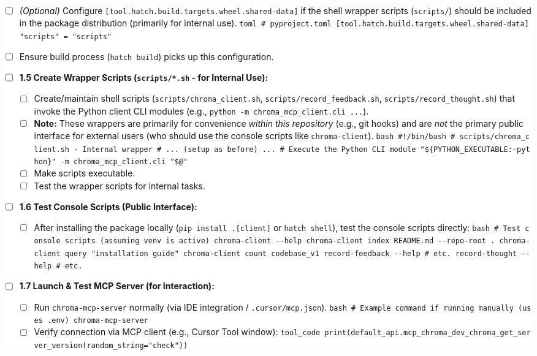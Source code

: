   - [ ] *(Optional)* Configure `[tool.hatch.build.targets.wheel.shared-data]` if the shell wrapper scripts (`scripts/`) should be included in the package distribution (primarily for internal use).
        ```toml
        # pyproject.toml
        [tool.hatch.build.targets.wheel.shared-data]
        "scripts" = "scripts"
        ```
  - [ ] Ensure build process (`hatch build`) picks up this configuration.

- [ ] **1.5 Create Wrapper Scripts (`scripts/*.sh` - for Internal Use):**
  - [ ] Create/maintain shell scripts (`scripts/chroma_client.sh`, `scripts/record_feedback.sh`, `scripts/record_thought.sh`) that invoke the Python client CLI modules (e.g., `python -m chroma_mcp_client.cli ...`).
  - [ ] **Note:** These wrappers are primarily for convenience *within this repository* (e.g., git hooks) and are *not* the primary public interface for external users (who should use the console scripts like `chroma-client`).
        ```bash
        #!/bin/bash
        # scripts/chroma_client.sh - Internal wrapper
        # ... (setup as before) ...
        # Execute the Python CLI module
        "${PYTHON_EXECUTABLE:-python}" -m chroma_mcp_client.cli "$@"
        ```
  - [ ] Make scripts executable.
  - [ ] Test the wrapper scripts for internal tasks.

- [ ] **1.6 Test Console Scripts (Public Interface):**
  - [ ] After installing the package locally (`pip install .[client]` or `hatch shell`), test the console scripts directly:
        ```bash
        # Test console scripts (assuming venv is active)
        chroma-client --help
        chroma-client index README.md --repo-root .
        chroma-client query "installation guide"
        chroma-client count codebase_v1
        record-feedback --help # etc.
        record-thought --help # etc.
        ```

- [ ] **1.7 Launch & Test MCP Server (for Interaction):**
  - [ ] Run `chroma-mcp-server` normally (via IDE integration / `.cursor/mcp.json`).
        ```bash
        # Example command if running manually (uses .env)
        chroma-mcp-server
        ```
  - [ ] Verify connection via MCP client (e.g., Cursor Tool window):
        ```tool_code
        print(default_api.mcp_chroma_dev_chroma_get_server_version(random_string="check"))
        ```
